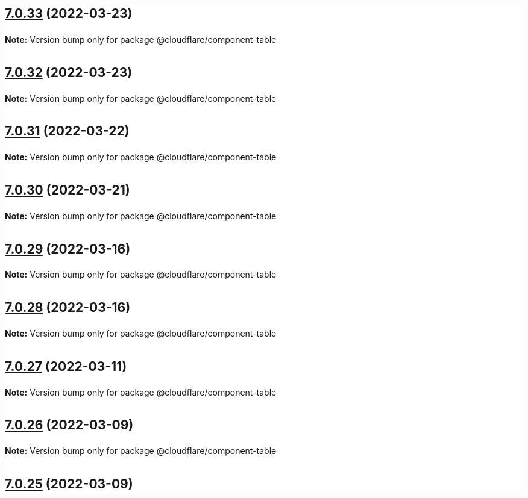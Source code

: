 ## [7.0.33](http://stash.cfops.it:7999/fe/stratus/compare/@cloudflare/component-table@7.0.32...@cloudflare/component-table@7.0.33) (2022-03-23)

**Note:** Version bump only for package @cloudflare/component-table

## [7.0.32](http://stash.cfops.it:7999/fe/stratus/compare/@cloudflare/component-table@7.0.31...@cloudflare/component-table@7.0.32) (2022-03-23)

**Note:** Version bump only for package @cloudflare/component-table

## [7.0.31](http://stash.cfops.it:7999/fe/stratus/compare/@cloudflare/component-table@7.0.30...@cloudflare/component-table@7.0.31) (2022-03-22)

**Note:** Version bump only for package @cloudflare/component-table

## [7.0.30](http://stash.cfops.it:7999/fe/stratus/compare/@cloudflare/component-table@7.0.29...@cloudflare/component-table@7.0.30) (2022-03-21)

**Note:** Version bump only for package @cloudflare/component-table

## [7.0.29](http://stash.cfops.it:7999/fe/stratus/compare/@cloudflare/component-table@7.0.28...@cloudflare/component-table@7.0.29) (2022-03-16)

**Note:** Version bump only for package @cloudflare/component-table

## [7.0.28](http://stash.cfops.it:7999/fe/stratus/compare/@cloudflare/component-table@7.0.27...@cloudflare/component-table@7.0.28) (2022-03-16)

**Note:** Version bump only for package @cloudflare/component-table

## [7.0.27](http://stash.cfops.it:7999/fe/stratus/compare/@cloudflare/component-table@7.0.26...@cloudflare/component-table@7.0.27) (2022-03-11)

**Note:** Version bump only for package @cloudflare/component-table

## [7.0.26](http://stash.cfops.it:7999/fe/stratus/compare/@cloudflare/component-table@7.0.25...@cloudflare/component-table@7.0.26) (2022-03-09)

**Note:** Version bump only for package @cloudflare/component-table

## [7.0.25](http://stash.cfops.it:7999/fe/stratus/compare/@cloudflare/component-table@7.0.24...@cloudflare/component-table@7.0.25) (2022-03-09)
